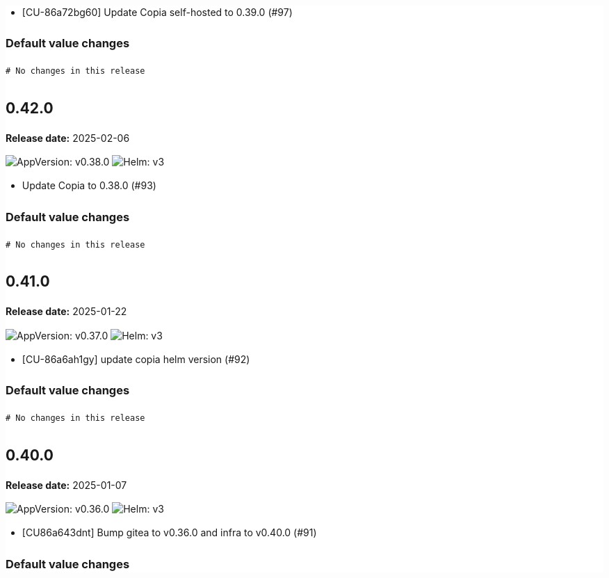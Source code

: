 
* [CU-86a72bg60] Update Copia self-hosted to 0.39.0 (#97) 

### Default value changes

```diff
# No changes in this release
```

## 0.42.0 

**Release date:** 2025-02-06

![AppVersion: v0.38.0](https://img.shields.io/static/v1?label=AppVersion&message=v0.38.0&color=success&logo=)
![Helm: v3](https://img.shields.io/static/v1?label=Helm&message=v3&color=informational&logo=helm)


* Update Copia to 0.38.0 (#93) 

### Default value changes

```diff
# No changes in this release
```

## 0.41.0 

**Release date:** 2025-01-22

![AppVersion: v0.37.0](https://img.shields.io/static/v1?label=AppVersion&message=v0.37.0&color=success&logo=)
![Helm: v3](https://img.shields.io/static/v1?label=Helm&message=v3&color=informational&logo=helm)


* [CU-86a6ah1gy] update copia helm version (#92) 

### Default value changes

```diff
# No changes in this release
```

## 0.40.0 

**Release date:** 2025-01-07

![AppVersion: v0.36.0](https://img.shields.io/static/v1?label=AppVersion&message=v0.36.0&color=success&logo=)
![Helm: v3](https://img.shields.io/static/v1?label=Helm&message=v3&color=informational&logo=helm)


* [CU86a643dnt] Bump gitea to v0.36.0 and infra to v0.40.0 (#91) 

### Default value changes
